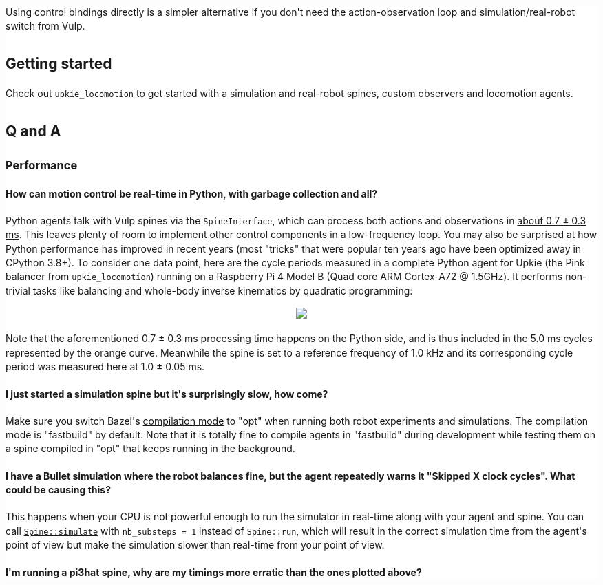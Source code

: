 Using control bindings directly is a simpler alternative if you don't need the action-observation loop and simulation/real-robot switch from Vulp.

## Getting started

Check out [``upkie_locomotion``](https://github.com/tasts-robots/upkie_locomotion) to get started with a simulation and real-robot spines, custom observers and locomotion agents.

## Q and A

### Performance

#### How can motion control be real-time in Python, with garbage collection and all?

Python agents talk with Vulp spines via the ``SpineInterface``, which can process both actions and observations in [about 0.7 ± 0.3 ms](doc/loop_cycles.md). This leaves plenty of room to implement other control components in a low-frequency loop. You may also be surprised at how Python performance has improved in recent years (most "tricks" that were popular ten years ago have been optimized away in CPython 3.8+). To consider one data point, here are the cycle periods measured in a complete Python agent for Upkie (the Pink balancer from [`upkie_locomotion`](https://github.com/tasts-robots/upkie_locomotion)) running on a Raspberry Pi 4 Model B (Quad core ARM Cortex-A72 @ 1.5GHz). It performs non-trivial tasks like balancing and whole-body inverse kinematics by quadratic programming:

<p align="center">
    <img src="https://user-images.githubusercontent.com/1189580/172820003-ade5aee1-fdca-41d7-958a-baf397a2caa3.png" width="800">
</p>

Note that the aforementioned 0.7 ± 0.3 ms processing time happens on the Python side, and is thus included in the 5.0 ms cycles represented by the orange curve. Meanwhile the spine is set to a reference frequency of 1.0 kHz and its corresponding cycle period was measured here at 1.0 ± 0.05 ms.

#### I just started a simulation spine but it's surprisingly slow, how come?

Make sure you switch Bazel's [compilation mode](https://bazel.build/reference/command-line-reference#flag--compilation_mode) to "opt" when running both robot experiments and simulations. The compilation mode is "fastbuild" by default. Note that it is totally fine to compile agents in "fastbuild" during development while testing them on a spine compiled in "opt" that keeps running in the background.

#### I have a Bullet simulation where the robot balances fine, but the agent repeatedly warns it "Skipped X clock cycles". What could be causing this?

This happens when your CPU is not powerful enough to run the simulator in real-time along with your agent and spine. You can call [`Spine::simulate`](https://tasts-robots.org/doc/vulp/classvulp_1_1spine_1_1Spine.html#a886ef5562b33f365d86e77465dd86204) with ``nb_substeps = 1`` instead of ``Spine::run``, which will result in the correct simulation time from the agent's point of view but make the simulation slower than real-time from your point of view.

#### I'm running a pi3hat spine, why are my timings more erratic than the ones plotted above?
